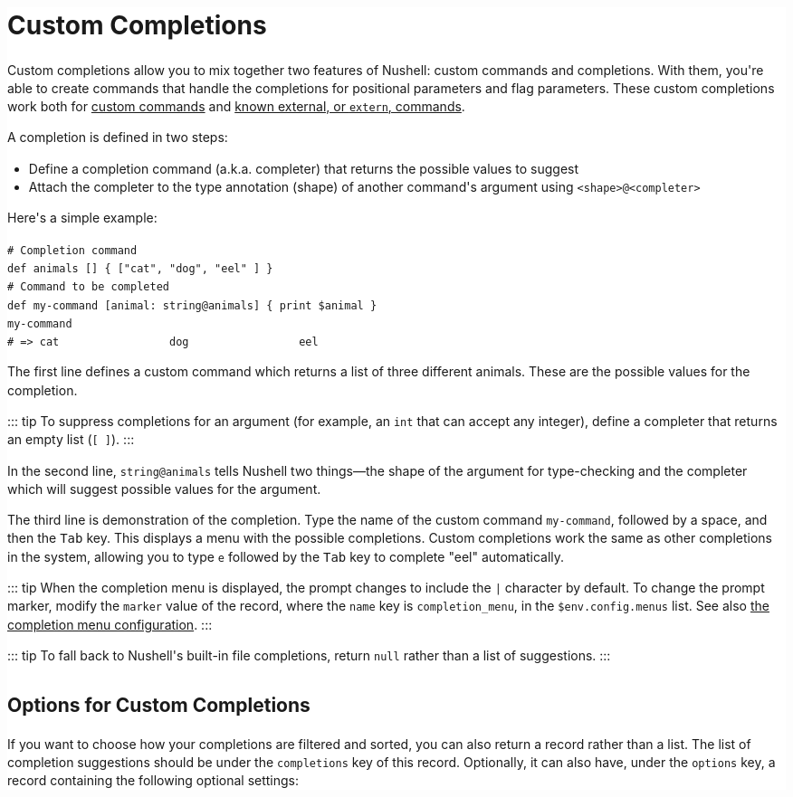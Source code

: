 # Custom Completions

Custom completions allow you to mix together two features of Nushell: custom commands and completions. With them, you're able to create commands that handle the completions for positional parameters and flag parameters. These custom completions work both for [custom commands](custom_commands.md) and [known external, or `extern`, commands](externs.md).

A completion is defined in two steps:

- Define a completion command (a.k.a. completer) that returns the possible values to suggest
- Attach the completer to the type annotation (shape) of another command's argument using `<shape>@<completer>`

Here's a simple example:

```nu
# Completion command
def animals [] { ["cat", "dog", "eel" ] }
# Command to be completed
def my-command [animal: string@animals] { print $animal }
my-command
# => cat                 dog                 eel
```

The first line defines a custom command which returns a list of three different animals. These are the possible values for the completion.

::: tip
To suppress completions for an argument (for example, an `int` that can accept any integer), define a completer that returns an empty list (`[ ]`).
:::

In the second line, `string@animals` tells Nushell two things—the shape of the argument for type-checking and the completer which will suggest possible values for the argument.

The third line is demonstration of the completion. Type the name of the custom command `my-command`, followed by a space, and then the <kbd>Tab</kbd> key. This displays a menu with the possible completions. Custom completions work the same as other completions in the system, allowing you to type `e` followed by the <kbd>Tab</kbd> key to complete "eel" automatically.

::: tip
When the completion menu is displayed, the prompt changes to include the `|` character by default. To change the prompt marker, modify the `marker` value of the record, where the `name` key is `completion_menu`, in the `$env.config.menus` list.  See also [the completion menu configuration](/book/line_editor.md#completion-menu).
:::

::: tip
To fall back to Nushell's built-in file completions, return `null` rather than a list of suggestions.
:::

## Options for Custom Completions

If you want to choose how your completions are filtered and sorted, you can also return a record rather than a list. The list of completion suggestions should be under the `completions` key of this record. Optionally, it can also have, under the `options` key, a record containing the following optional settings:

